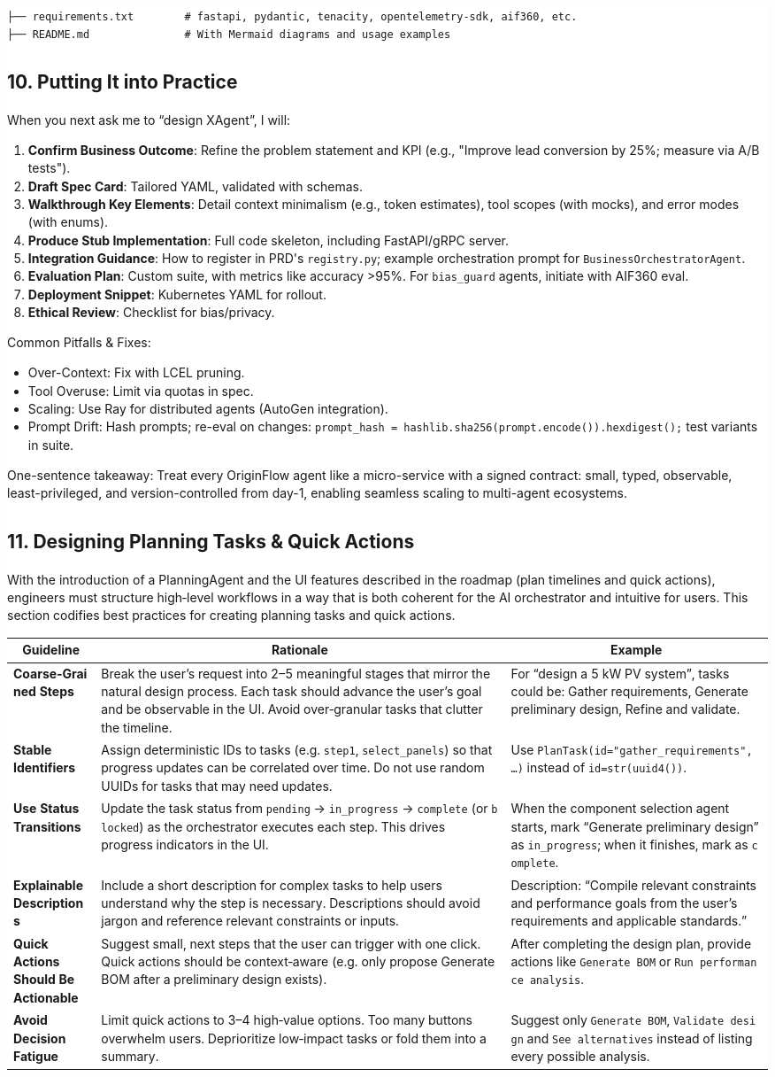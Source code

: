 ```
├── requirements.txt        # fastapi, pydantic, tenacity, opentelemetry-sdk, aif360, etc.
├── README.md               # With Mermaid diagrams and usage examples
```

## **10. Putting It into Practice**

When you next ask me to “design XAgent”, I will:

1. **Confirm Business Outcome**: Refine the problem statement and KPI (e.g., "Improve lead conversion by 25%; measure via A/B tests").
2. **Draft Spec Card**: Tailored YAML, validated with schemas.
3. **Walkthrough Key Elements**: Detail context minimalism (e.g., token estimates), tool scopes (with mocks), and error modes (with enums).
4. **Produce Stub Implementation**: Full code skeleton, including FastAPI/gRPC server.
5. **Integration Guidance**: How to register in PRD's `registry.py`; example orchestration prompt for `BusinessOrchestratorAgent`.
6. **Evaluation Plan**: Custom suite, with metrics like accuracy >95%. For `bias_guard` agents, initiate with AIF360 eval.
7. **Deployment Snippet**: Kubernetes YAML for rollout.
8. **Ethical Review**: Checklist for bias/privacy.

Common Pitfalls & Fixes:
* Over-Context: Fix with LCEL pruning.
* Tool Overuse: Limit via quotas in spec.
* Scaling: Use Ray for distributed agents (AutoGen integration).
* Prompt Drift: Hash prompts; re-eval on changes: `prompt_hash = hashlib.sha256(prompt.encode()).hexdigest();` test variants in suite.

One-sentence takeaway: Treat every OriginFlow agent like a micro-service with a signed contract: small, typed, observable, least-privileged, and version-controlled from day-1, enabling seamless scaling to multi-agent ecosystems.

## 11. Designing Planning Tasks & Quick Actions

With the introduction of a PlanningAgent and the UI features described in the roadmap (plan timelines and quick actions), engineers must structure high‑level workflows in a way that is both coherent for the AI orchestrator and intuitive for users. This section codifies best practices for creating planning tasks and quick actions.

| Guideline | Rationale | Example |
|-----------|-----------|---------|
| **Coarse‑Grained Steps** | Break the user’s request into 2–5 meaningful stages that mirror the natural design process. Each task should advance the user’s goal and be observable in the UI. Avoid over‑granular tasks that clutter the timeline. | For “design a 5 kW PV system”, tasks could be: Gather requirements, Generate preliminary design, Refine and validate. |
| **Stable Identifiers** | Assign deterministic IDs to tasks (e.g. `step1`, `select_panels`) so that progress updates can be correlated over time. Do not use random UUIDs for tasks that may need updates. | Use `PlanTask(id="gather_requirements", …)` instead of `id=str(uuid4())`. |
| **Use Status Transitions** | Update the task status from `pending` → `in_progress` → `complete` (or `blocked`) as the orchestrator executes each step. This drives progress indicators in the UI. | When the component selection agent starts, mark “Generate preliminary design” as `in_progress`; when it finishes, mark as `complete`. |
| **Explainable Descriptions** | Include a short description for complex tasks to help users understand why the step is necessary. Descriptions should avoid jargon and reference relevant constraints or inputs. | Description: “Compile relevant constraints and performance goals from the user’s requirements and applicable standards.” |
| **Quick Actions Should Be Actionable** | Suggest small, next steps that the user can trigger with one click. Quick actions should be context‑aware (e.g. only propose Generate BOM after a preliminary design exists). | After completing the design plan, provide actions like `Generate BOM` or `Run performance analysis`. |
| **Avoid Decision Fatigue** | Limit quick actions to 3–4 high‑value options. Too many buttons overwhelm users. Deprioritize low‑impact tasks or fold them into a summary. | Suggest only `Generate BOM`, `Validate design` and `See alternatives` instead of listing every possible analysis. |
